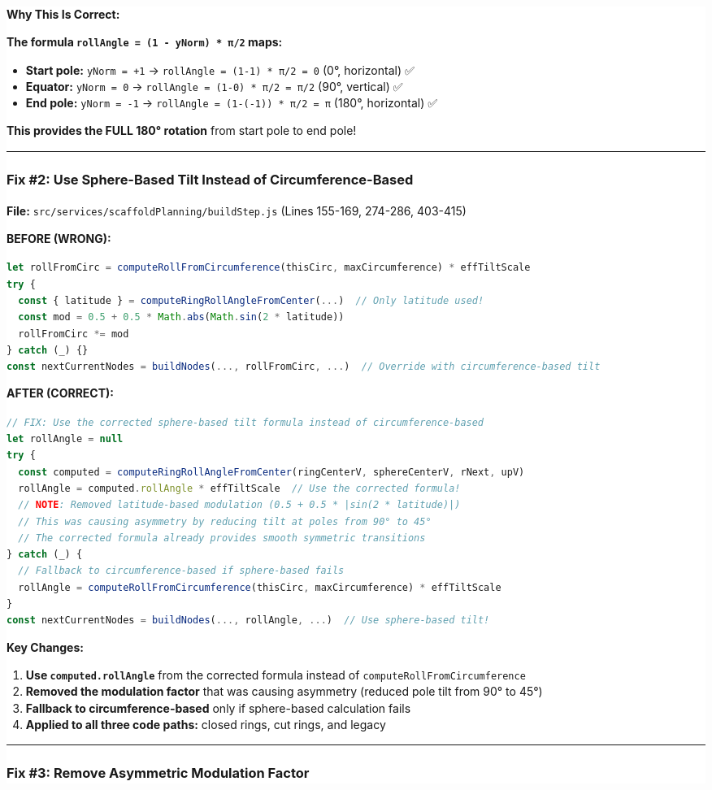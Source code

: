 **Why This Is Correct:**

**The formula `rollAngle = (1 - yNorm) * π/2` maps:**
- **Start pole:** `yNorm = +1` → `rollAngle = (1-1) * π/2 = 0` (0°, horizontal) ✅
- **Equator:** `yNorm = 0` → `rollAngle = (1-0) * π/2 = π/2` (90°, vertical) ✅
- **End pole:** `yNorm = -1` → `rollAngle = (1-(-1)) * π/2 = π` (180°, horizontal) ✅

**This provides the FULL 180° rotation** from start pole to end pole!

---

### **Fix #2: Use Sphere-Based Tilt Instead of Circumference-Based**

**File:** `src/services/scaffoldPlanning/buildStep.js` (Lines 155-169, 274-286, 403-415)

**BEFORE (WRONG):**
```javascript
let rollFromCirc = computeRollFromCircumference(thisCirc, maxCircumference) * effTiltScale
try {
  const { latitude } = computeRingRollAngleFromCenter(...)  // Only latitude used!
  const mod = 0.5 + 0.5 * Math.abs(Math.sin(2 * latitude))
  rollFromCirc *= mod
} catch (_) {}
const nextCurrentNodes = buildNodes(..., rollFromCirc, ...)  // Override with circumference-based tilt
```

**AFTER (CORRECT):**
```javascript
// FIX: Use the corrected sphere-based tilt formula instead of circumference-based
let rollAngle = null
try {
  const computed = computeRingRollAngleFromCenter(ringCenterV, sphereCenterV, rNext, upV)
  rollAngle = computed.rollAngle * effTiltScale  // Use the corrected formula!
  // NOTE: Removed latitude-based modulation (0.5 + 0.5 * |sin(2 * latitude)|)
  // This was causing asymmetry by reducing tilt at poles from 90° to 45°
  // The corrected formula already provides smooth symmetric transitions
} catch (_) {
  // Fallback to circumference-based if sphere-based fails
  rollAngle = computeRollFromCircumference(thisCirc, maxCircumference) * effTiltScale
}
const nextCurrentNodes = buildNodes(..., rollAngle, ...)  // Use sphere-based tilt!
```

**Key Changes:**
1. **Use `computed.rollAngle`** from the corrected formula instead of `computeRollFromCircumference`
2. **Removed the modulation factor** that was causing asymmetry (reduced pole tilt from 90° to 45°)
3. **Fallback to circumference-based** only if sphere-based calculation fails
4. **Applied to all three code paths:** closed rings, cut rings, and legacy

---

### **Fix #3: Remove Asymmetric Modulation Factor**
